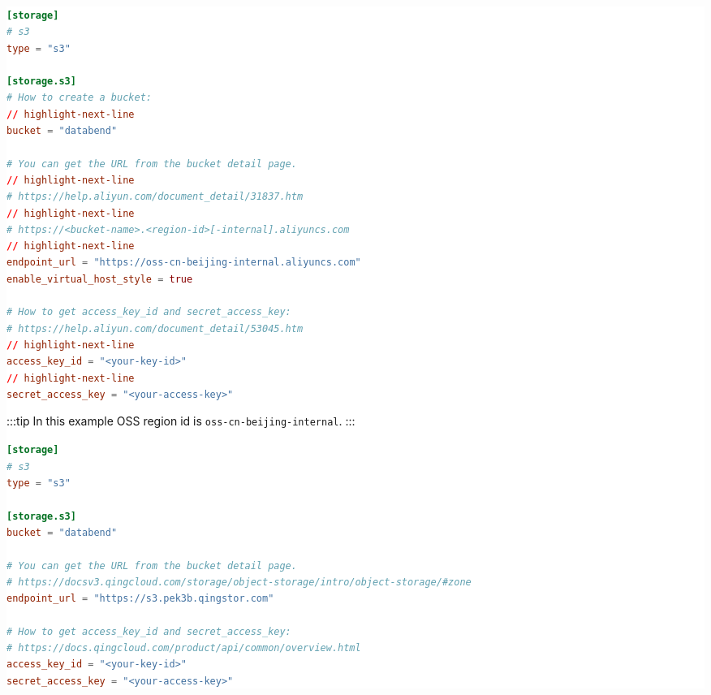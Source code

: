 <TabItem value="Alibaba OSS" label="Alibaba OSS">

```toml
[storage]
# s3
type = "s3"

[storage.s3]
# How to create a bucket:
// highlight-next-line
bucket = "databend"

# You can get the URL from the bucket detail page.
// highlight-next-line
# https://help.aliyun.com/document_detail/31837.htm
// highlight-next-line
# https://<bucket-name>.<region-id>[-internal].aliyuncs.com
// highlight-next-line
endpoint_url = "https://oss-cn-beijing-internal.aliyuncs.com"
enable_virtual_host_style = true

# How to get access_key_id and secret_access_key:
# https://help.aliyun.com/document_detail/53045.htm
// highlight-next-line
access_key_id = "<your-key-id>"
// highlight-next-line
secret_access_key = "<your-access-key>"
```

:::tip
In this example OSS region id is `oss-cn-beijing-internal`.
:::

</TabItem>


<TabItem value="QingCloud QingStor" label="QingCloud QingStor">

```toml
[storage]
# s3
type = "s3"

[storage.s3]
bucket = "databend"

# You can get the URL from the bucket detail page.
# https://docsv3.qingcloud.com/storage/object-storage/intro/object-storage/#zone
endpoint_url = "https://s3.pek3b.qingstor.com"

# How to get access_key_id and secret_access_key:
# https://docs.qingcloud.com/product/api/common/overview.html
access_key_id = "<your-key-id>"
secret_access_key = "<your-access-key>"
```
